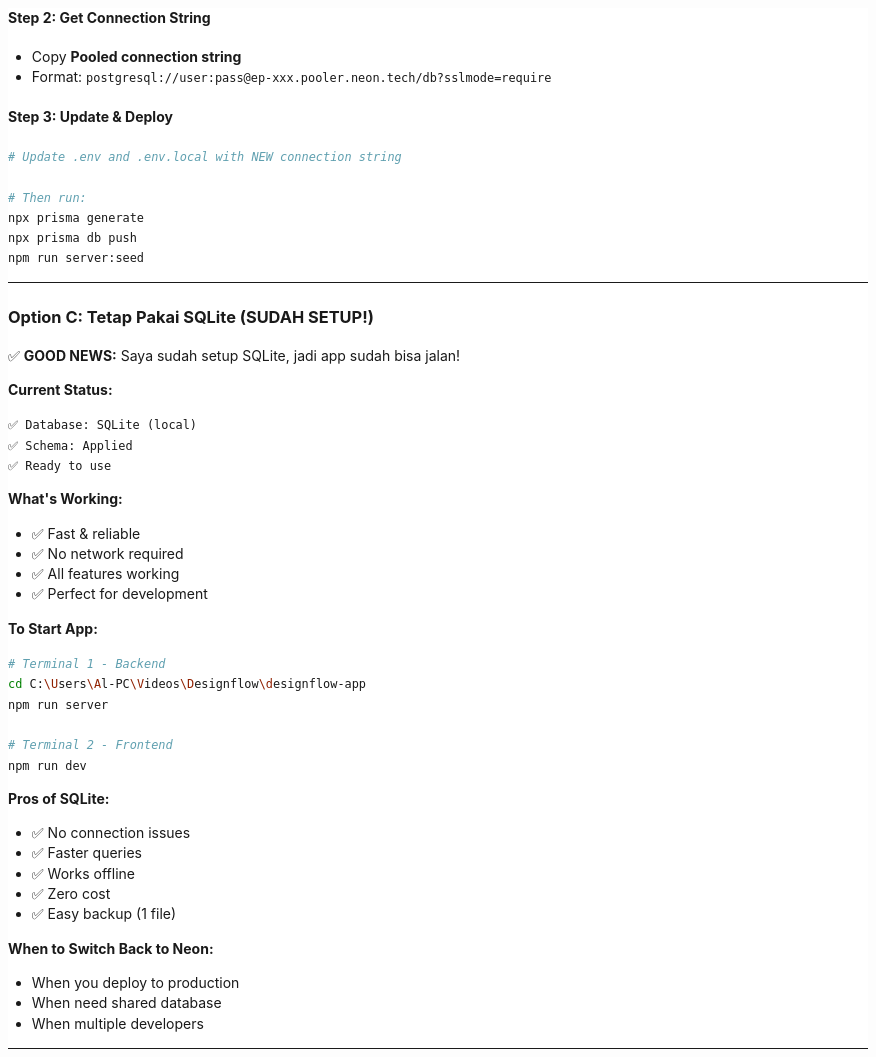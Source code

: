 #### Step 2: Get Connection String
- Copy **Pooled connection string**
- Format: `postgresql://user:pass@ep-xxx.pooler.neon.tech/db?sslmode=require`

#### Step 3: Update & Deploy
```bash
# Update .env and .env.local with NEW connection string

# Then run:
npx prisma generate
npx prisma db push
npm run server:seed
```

---

### Option C: Tetap Pakai SQLite (SUDAH SETUP!)

✅ **GOOD NEWS:** Saya sudah setup SQLite, jadi app sudah bisa jalan!

**Current Status:**
```
✅ Database: SQLite (local)
✅ Schema: Applied
✅ Ready to use
```

**What's Working:**
- ✅ Fast & reliable
- ✅ No network required
- ✅ All features working
- ✅ Perfect for development

**To Start App:**
```bash
# Terminal 1 - Backend
cd C:\Users\Al-PC\Videos\Designflow\designflow-app
npm run server

# Terminal 2 - Frontend
npm run dev
```

**Pros of SQLite:**
- ✅ No connection issues
- ✅ Faster queries
- ✅ Works offline
- ✅ Zero cost
- ✅ Easy backup (1 file)

**When to Switch Back to Neon:**
- When you deploy to production
- When need shared database
- When multiple developers

---